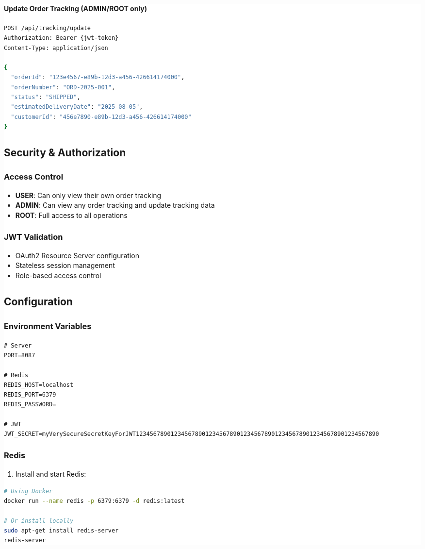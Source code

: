 #### Update Order Tracking (ADMIN/ROOT only)
```bash
POST /api/tracking/update
Authorization: Bearer {jwt-token}
Content-Type: application/json

{
  "orderId": "123e4567-e89b-12d3-a456-426614174000",
  "orderNumber": "ORD-2025-001",
  "status": "SHIPPED",
  "estimatedDeliveryDate": "2025-08-05",
  "customerId": "456e7890-e89b-12d3-a456-426614174000"
}
```

## Security & Authorization

### Access Control
- **USER**: Can only view their own order tracking
- **ADMIN**: Can view any order tracking and update tracking data
- **ROOT**: Full access to all operations

### JWT Validation
- OAuth2 Resource Server configuration
- Stateless session management
- Role-based access control

## Configuration

### Environment Variables

```properties
# Server
PORT=8087

# Redis
REDIS_HOST=localhost
REDIS_PORT=6379
REDIS_PASSWORD=

# JWT
JWT_SECRET=myVerySecureSecretKeyForJWT1234567890123456789012345678901234567890123456789012345678901234567890
```

### Redis

1. Install and start Redis:
```bash
# Using Docker
docker run --name redis -p 6379:6379 -d redis:latest

# Or install locally
sudo apt-get install redis-server
redis-server
```
